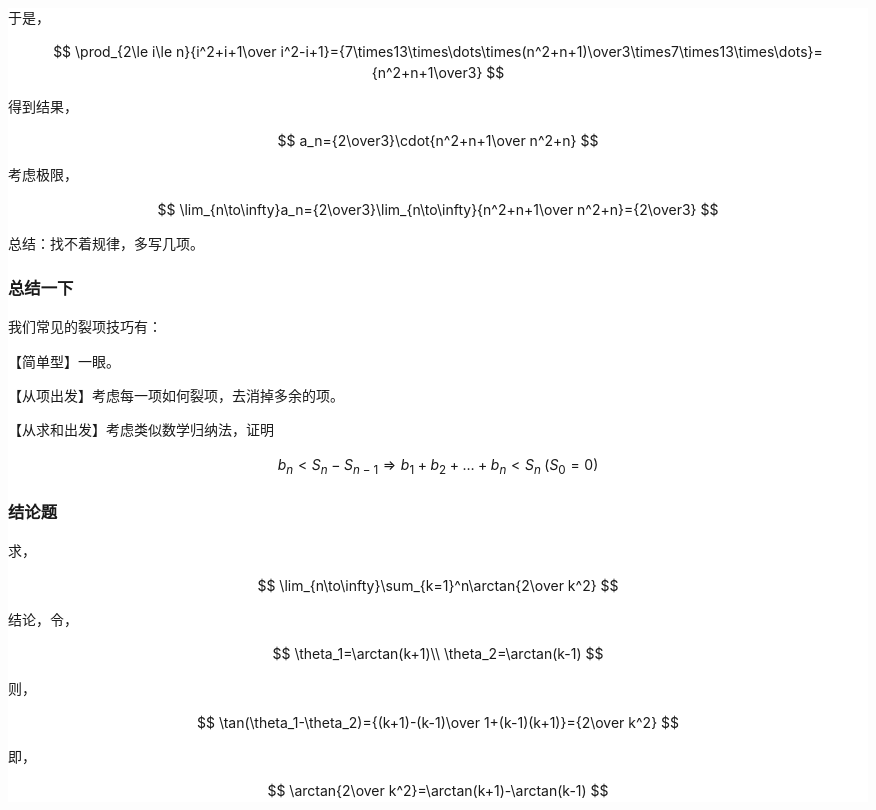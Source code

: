 于是，

$$
\prod_{2\le i\le n}{i^2+i+1\over i^2-i+1}={7\times13\times\dots\times(n^2+n+1)\over3\times7\times13\times\dots}={n^2+n+1\over3}
$$

得到结果，

$$
a_n={2\over3}\cdot{n^2+n+1\over n^2+n}
$$

考虑极限，

$$
\lim_{n\to\infty}a_n={2\over3}\lim_{n\to\infty}{n^2+n+1\over n^2+n}={2\over3}
$$

总结：找不着规律，多写几项。

### 总结一下

我们常见的裂项技巧有：

【简单型】一眼。

【从项出发】考虑每一项如何裂项，去消掉多余的项。

【从求和出发】考虑类似数学归纳法，证明

$$
b_n<S_n-S_{n-1}\Rightarrow b_1+b_2+\dots+b_n<S_n\;(S_0=0)
$$

### 结论题

求，

$$
\lim_{n\to\infty}\sum_{k=1}^n\arctan{2\over k^2}
$$

结论，令，

$$
\theta_1=\arctan(k+1)\\
\theta_2=\arctan(k-1)
$$

则，

$$
\tan(\theta_1-\theta_2)={(k+1)-(k-1)\over 1+(k-1)(k+1)}={2\over k^2}
$$

即，

$$
\arctan{2\over k^2}=\arctan(k+1)-\arctan(k-1)
$$
